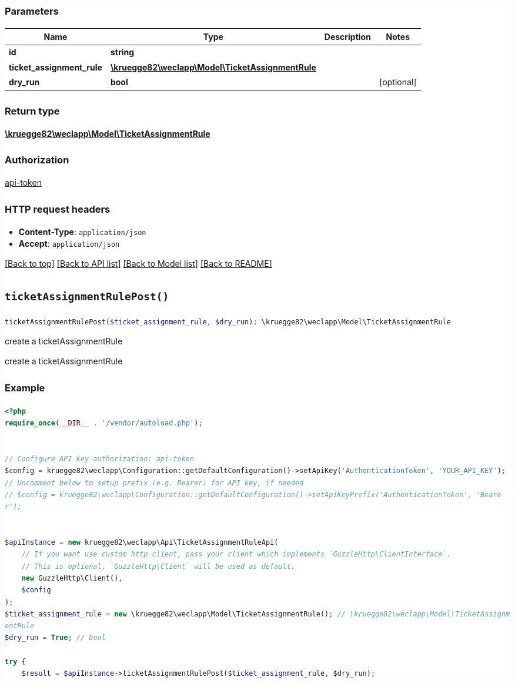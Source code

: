 ### Parameters

| Name | Type | Description  | Notes |
| ------------- | ------------- | ------------- | ------------- |
| **id** | **string**|  | |
| **ticket_assignment_rule** | [**\kruegge82\weclapp\Model\TicketAssignmentRule**](../Model/TicketAssignmentRule.md)|  | |
| **dry_run** | **bool**|  | [optional] |

### Return type

[**\kruegge82\weclapp\Model\TicketAssignmentRule**](../Model/TicketAssignmentRule.md)

### Authorization

[api-token](../../README.md#api-token)

### HTTP request headers

- **Content-Type**: `application/json`
- **Accept**: `application/json`

[[Back to top]](#) [[Back to API list]](../../README.md#endpoints)
[[Back to Model list]](../../README.md#models)
[[Back to README]](../../README.md)

## `ticketAssignmentRulePost()`

```php
ticketAssignmentRulePost($ticket_assignment_rule, $dry_run): \kruegge82\weclapp\Model\TicketAssignmentRule
```

create a ticketAssignmentRule

create a ticketAssignmentRule

### Example

```php
<?php
require_once(__DIR__ . '/vendor/autoload.php');


// Configure API key authorization: api-token
$config = kruegge82\weclapp\Configuration::getDefaultConfiguration()->setApiKey('AuthenticationToken', 'YOUR_API_KEY');
// Uncomment below to setup prefix (e.g. Bearer) for API key, if needed
// $config = kruegge82\weclapp\Configuration::getDefaultConfiguration()->setApiKeyPrefix('AuthenticationToken', 'Bearer');


$apiInstance = new kruegge82\weclapp\Api\TicketAssignmentRuleApi(
    // If you want use custom http client, pass your client which implements `GuzzleHttp\ClientInterface`.
    // This is optional, `GuzzleHttp\Client` will be used as default.
    new GuzzleHttp\Client(),
    $config
);
$ticket_assignment_rule = new \kruegge82\weclapp\Model\TicketAssignmentRule(); // \kruegge82\weclapp\Model\TicketAssignmentRule
$dry_run = True; // bool

try {
    $result = $apiInstance->ticketAssignmentRulePost($ticket_assignment_rule, $dry_run);
```